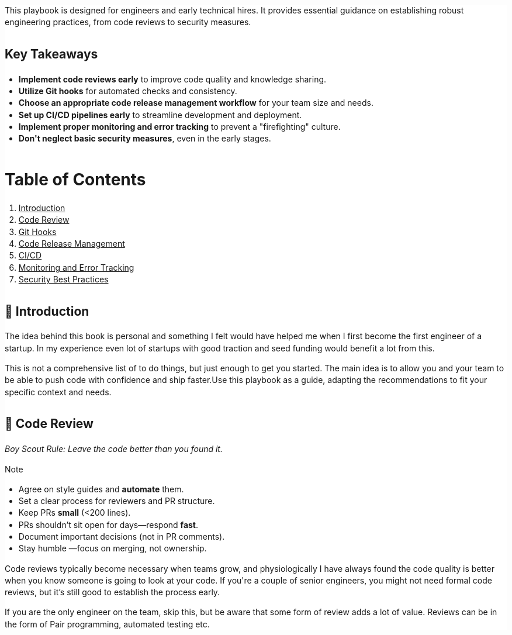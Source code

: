 This playbook is designed for engineers and early technical hires. It provides essential guidance on establishing robust engineering practices, from code reviews to security measures. 

## Key Takeaways

- **Implement code reviews early** to improve code quality and knowledge sharing.
- **Utilize Git hooks** for automated checks and consistency.
- **Choose an appropriate code release management workflow** for your team size and needs.
- **Set up CI/CD pipelines early** to streamline development and deployment.
- **Implement proper monitoring and error tracking** to prevent a "firefighting" culture.
- **Don't neglect basic security measures**, even in the early stages.

# Table of Contents

1. [Introduction](#-introduction)
2. [Code Review](#-code-review)
3. [Git Hooks](#-git-hooks)
4. [Code Release Management](#-code-release-management)
5. [CI/CD](#-code-release-management)
6. [Monitoring and Error Tracking](#-monitoring-and-error-tracking)
7. [Security Best Practices](#-security)

## 🚀 Introduction

The idea behind this book is personal and something I felt would have helped me when I first become the first engineer of a startup. In my experience even lot of startups with good traction and seed funding would benefit a lot from this. 

This is not a comprehensive list of to do things, but just enough to get you started. The main idea is to allow you and your team to be able to push code with confidence and ship faster.Use this playbook as a guide, adapting the recommendations to fit your specific context and needs.

## 📝 Code Review

_Boy Scout Rule: Leave the code better than you found it._



> [!NOTE]
>  - Agree on style guides and **automate** them.
>  - Set a clear process for reviewers and PR structure.
>  - Keep PRs **small** (<200 lines).
>  - PRs shouldn’t sit open for days—respond **fast**.
>  -  Document important decisions (not in PR comments).
>  -  Stay humble —focus on merging, not ownership. 


Code reviews typically become necessary when teams grow, and physiologically I have always found the code quality is better when you know someone is going to look at your code. If you're a couple of senior engineers, you might not need formal code reviews, but it’s still good to establish the process early.

If you are the only engineer on the team, skip this, but be aware that some form of review adds a lot of value. Reviews can be in the form of Pair programming, automated testing etc.
